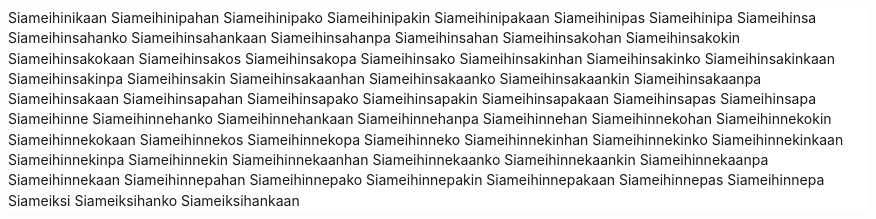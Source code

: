 Siameihinikaan
Siameihinipahan
Siameihinipako
Siameihinipakin
Siameihinipakaan
Siameihinipas
Siameihinipa
Siameihinsa
Siameihinsahanko
Siameihinsahankaan
Siameihinsahanpa
Siameihinsahan
Siameihinsakohan
Siameihinsakokin
Siameihinsakokaan
Siameihinsakos
Siameihinsakopa
Siameihinsako
Siameihinsakinhan
Siameihinsakinko
Siameihinsakinkaan
Siameihinsakinpa
Siameihinsakin
Siameihinsakaanhan
Siameihinsakaanko
Siameihinsakaankin
Siameihinsakaanpa
Siameihinsakaan
Siameihinsapahan
Siameihinsapako
Siameihinsapakin
Siameihinsapakaan
Siameihinsapas
Siameihinsapa
Siameihinne
Siameihinnehanko
Siameihinnehankaan
Siameihinnehanpa
Siameihinnehan
Siameihinnekohan
Siameihinnekokin
Siameihinnekokaan
Siameihinnekos
Siameihinnekopa
Siameihinneko
Siameihinnekinhan
Siameihinnekinko
Siameihinnekinkaan
Siameihinnekinpa
Siameihinnekin
Siameihinnekaanhan
Siameihinnekaanko
Siameihinnekaankin
Siameihinnekaanpa
Siameihinnekaan
Siameihinnepahan
Siameihinnepako
Siameihinnepakin
Siameihinnepakaan
Siameihinnepas
Siameihinnepa
Siameiksi
Siameiksihanko
Siameiksihankaan